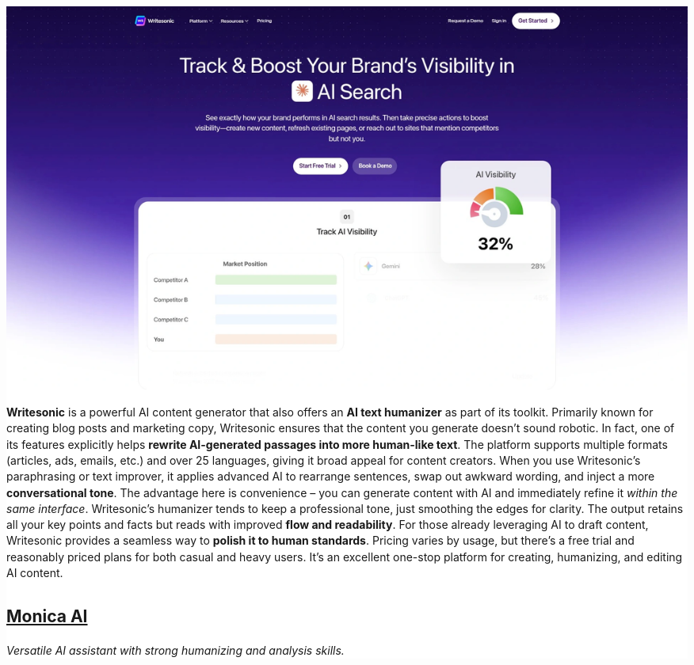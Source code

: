 ![Writesonic Screenshot](image/writesonic.webp)


**Writesonic** is a powerful AI content generator that also offers an **AI text humanizer** as part of its toolkit. Primarily known for creating blog posts and marketing copy, Writesonic ensures that the content you generate doesn’t sound robotic. In fact, one of its features explicitly helps **rewrite AI-generated passages into more human-like text**. The platform supports multiple formats (articles, ads, emails, etc.) and over 25 languages, giving it broad appeal for content creators. When you use Writesonic’s paraphrasing or text improver, it applies advanced AI to rearrange sentences, swap out awkward wording, and inject a more **conversational tone**. The advantage here is convenience – you can generate content with AI and immediately refine it *within the same interface*. Writesonic’s humanizer tends to keep a professional tone, just smoothing the edges for clarity. The output retains all your key points and facts but reads with improved **flow and readability**. For those already leveraging AI to draft content, Writesonic provides a seamless way to **polish it to human standards**. Pricing varies by usage, but there’s a free trial and reasonably priced plans for both casual and heavy users. It’s an excellent one-stop platform for creating, humanizing, and editing AI content.

## **[Monica AI](https://monica.im)**
*Versatile AI assistant with strong humanizing and analysis skills.*
